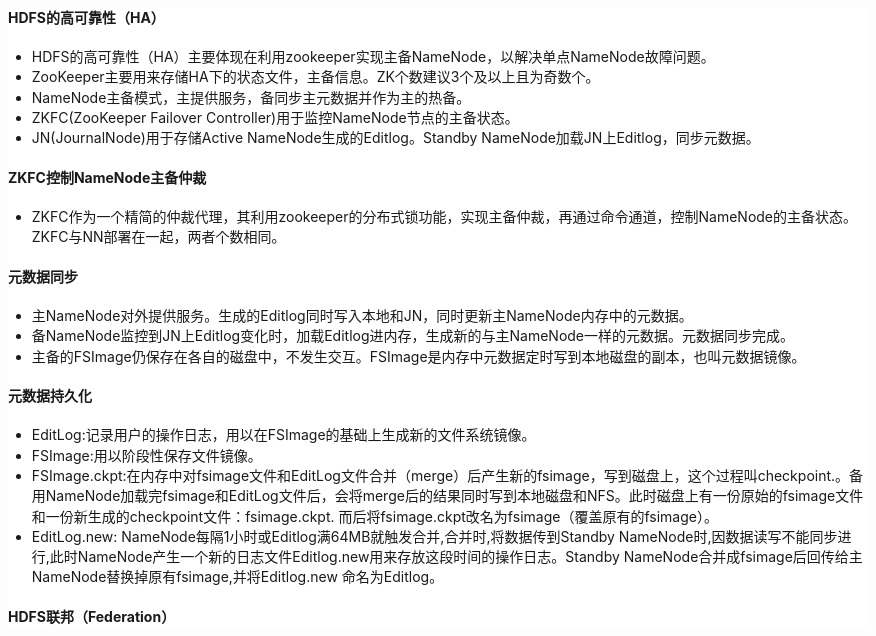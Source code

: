 #### HDFS的高可靠性（HA）

- HDFS的高可靠性（HA）主要体现在利用zookeeper实现主备NameNode，以解决单点NameNode故障问题。
- ZooKeeper主要用来存储HA下的状态文件，主备信息。ZK个数建议3个及以上且为奇数个。
- NameNode主备模式，主提供服务，备同步主元数据并作为主的热备。
- ZKFC(ZooKeeper Failover Controller)用于监控NameNode节点的主备状态。
- JN(JournalNode)用于存储Active NameNode生成的Editlog。Standby NameNode加载JN上Editlog，同步元数据。

#### ZKFC控制NameNode主备仲裁

- ZKFC作为一个精简的仲裁代理，其利用zookeeper的分布式锁功能，实现主备仲裁，再通过命令通道，控制NameNode的主备状态。ZKFC与NN部署在一起，两者个数相同。

#### 元数据同步

- 主NameNode对外提供服务。生成的Editlog同时写入本地和JN，同时更新主NameNode内存中的元数据。
- 备NameNode监控到JN上Editlog变化时，加载Editlog进内存，生成新的与主NameNode一样的元数据。元数据同步完成。
- 主备的FSImage仍保存在各自的磁盘中，不发生交互。FSImage是内存中元数据定时写到本地磁盘的副本，也叫元数据镜像。

#### 元数据持久化

- EditLog:记录用户的操作日志，用以在FSImage的基础上生成新的文件系统镜像。
- FSImage:用以阶段性保存文件镜像。
- FSImage.ckpt:在内存中对fsimage文件和EditLog文件合并（merge）后产生新的fsimage，写到磁盘上，这个过程叫checkpoint.。备用NameNode加载完fsimage和EditLog文件后，会将merge后的结果同时写到本地磁盘和NFS。此时磁盘上有一份原始的fsimage文件和一份新生成的checkpoint文件：fsimage.ckpt. 而后将fsimage.ckpt改名为fsimage（覆盖原有的fsimage）。
- EditLog.new: NameNode每隔1小时或Editlog满64MB就触发合并,合并时,将数据传到Standby NameNode时,因数据读写不能同步进行,此时NameNode产生一个新的日志文件Editlog.new用来存放这段时间的操作日志。Standby NameNode合并成fsimage后回传给主NameNode替换掉原有fsimage,并将Editlog.new 命名为Editlog。

#### HDFS联邦（Federation）
